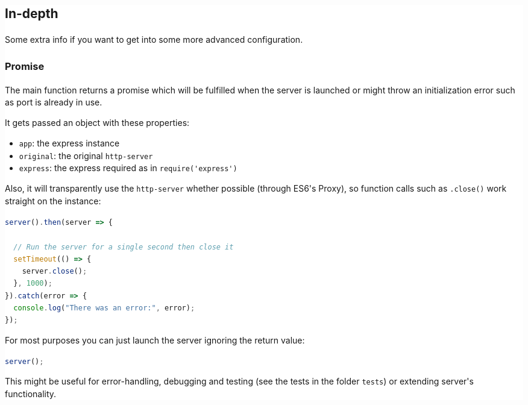 



## In-depth

Some extra info if you want to get into some more advanced configuration.


### Promise

The main function returns a promise which will be fulfilled when the server is launched or might throw an initialization error such as port is already in use.

It gets passed an object with these properties:

- `app`: the express instance
- `original`: the original `http-server`
- `express`: the express required as in `require('express')`

Also, it will transparently use the `http-server` whether possible (through ES6's Proxy), so function calls such as `.close()` work straight on the instance:

```js
server().then(server => {

  // Run the server for a single second then close it
  setTimeout(() => {
    server.close();
  }, 1000);
}).catch(error => {
  console.log("There was an error:", error);
});
```

For most purposes you can just launch the server ignoring the return value:

```js
server();
```

This might be useful for error-handling, debugging and testing (see the tests in the folder `tests`) or extending server's functionality.
